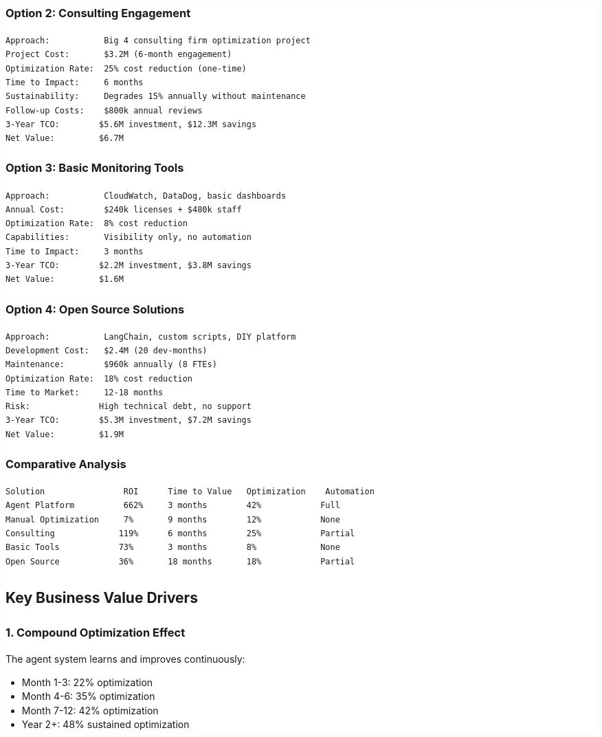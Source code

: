 ### Option 2: Consulting Engagement
```
Approach:           Big 4 consulting firm optimization project
Project Cost:       $3.2M (6-month engagement)
Optimization Rate:  25% cost reduction (one-time)
Time to Impact:     6 months
Sustainability:     Degrades 15% annually without maintenance
Follow-up Costs:    $800k annual reviews
3-Year TCO:        $5.6M investment, $12.3M savings
Net Value:         $6.7M
```

### Option 3: Basic Monitoring Tools
```
Approach:           CloudWatch, DataDog, basic dashboards
Annual Cost:        $240k licenses + $480k staff
Optimization Rate:  8% cost reduction
Capabilities:       Visibility only, no automation
Time to Impact:     3 months
3-Year TCO:        $2.2M investment, $3.8M savings
Net Value:         $1.6M
```

### Option 4: Open Source Solutions
```
Approach:           LangChain, custom scripts, DIY platform
Development Cost:   $2.4M (20 dev-months)
Maintenance:        $960k annually (8 FTEs)
Optimization Rate:  18% cost reduction
Time to Market:     12-18 months
Risk:              High technical debt, no support
3-Year TCO:        $5.3M investment, $7.2M savings
Net Value:         $1.9M
```

### Comparative Analysis
```
Solution                ROI      Time to Value   Optimization    Automation
Agent Platform          662%     3 months        42%            Full
Manual Optimization     7%       9 months        12%            None
Consulting             119%      6 months        25%            Partial
Basic Tools            73%       3 months        8%             None
Open Source            36%       18 months       18%            Partial
```

## Key Business Value Drivers

### 1. Compound Optimization Effect
The agent system learns and improves continuously:
- Month 1-3: 22% optimization
- Month 4-6: 35% optimization  
- Month 7-12: 42% optimization
- Year 2+: 48% sustained optimization
